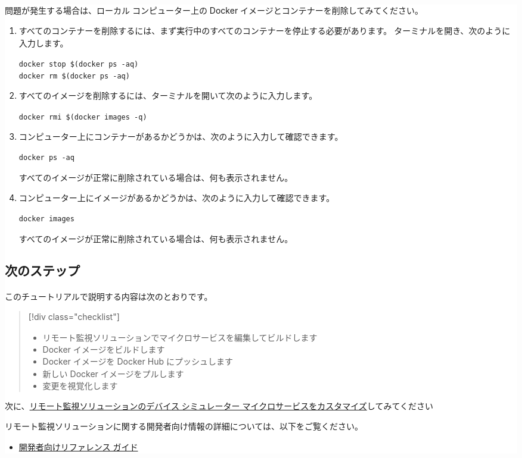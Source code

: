 問題が発生する場合は、ローカル コンピューター上の Docker イメージとコンテナーを削除してみてください。

1. すべてのコンテナーを削除するには、まず実行中のすべてのコンテナーを停止する必要があります。 ターミナルを開き、次のように入力します。

    ```cmd/sh
    docker stop $(docker ps -aq)
    docker rm $(docker ps -aq)
    ```
    
2. すべてのイメージを削除するには、ターミナルを開いて次のように入力します。 

    ```cmd/sh
    docker rmi $(docker images -q)
    ```

3. コンピューター上にコンテナーがあるかどうかは、次のように入力して確認できます。

    ```cmd/sh
    docker ps -aq 
    ```

    すべてのイメージが正常に削除されている場合は、何も表示されません。

4. コンピューター上にイメージがあるかどうかは、次のように入力して確認できます。

    ```cmd/sh
    docker images
    ```

    すべてのイメージが正常に削除されている場合は、何も表示されません。

## <a name="next-steps"></a>次のステップ

このチュートリアルで説明する内容は次のとおりです。


>[!div class="checklist"]
> * リモート監視ソリューションでマイクロサービスを編集してビルドします
> * Docker イメージをビルドします
> * Docker イメージを Docker Hub にプッシュします
> * 新しい Docker イメージをプルします
> * 変更を視覚化します 

次に、[リモート監視ソリューションのデバイス シミュレーター マイクロサービスをカスタマイズ](iot-accelerators-microservices-example.md)してみてください

リモート監視ソリューションに関する開発者向け情報の詳細については、以下をご覧ください。

* [開発者向けリファレンス ガイド](https://github.com/Azure/azure-iot-pcs-remote-monitoring-dotnet/wiki/Developer-Reference-Guide)


